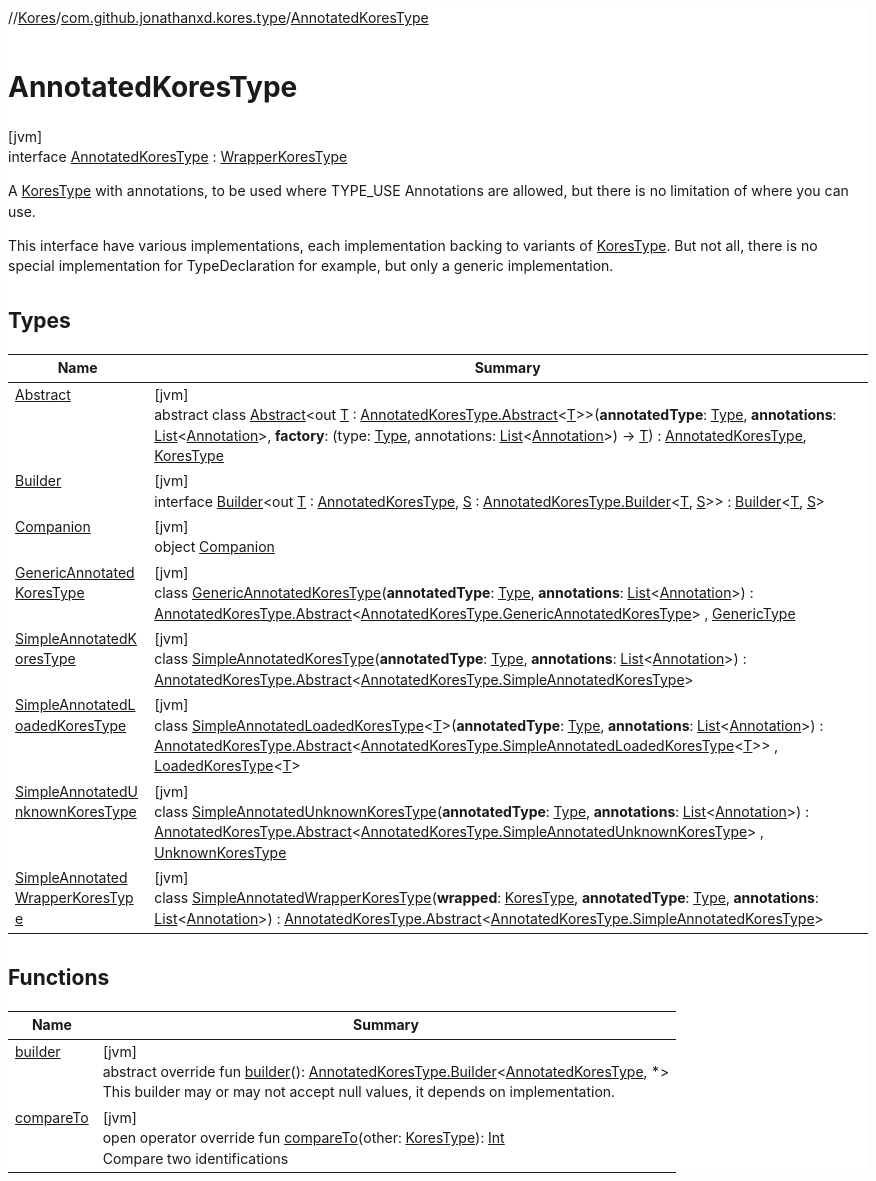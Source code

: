 //[Kores](../../../index.md)/[com.github.jonathanxd.kores.type](../index.md)/[AnnotatedKoresType](index.md)

# AnnotatedKoresType

[jvm]\
interface [AnnotatedKoresType](index.md) : [WrapperKoresType](../-wrapper-kores-type/index.md)

A [KoresType](../-kores-type/index.md) with annotations, to be used where TYPE_USE Annotations are allowed, but there is no limitation of where you can use.

This interface have various implementations, each implementation backing to variants of [KoresType](../-kores-type/index.md). But not all, there is no special implementation for TypeDeclaration for example, but only a generic implementation.

## Types

| Name | Summary |
|---|---|
| [Abstract](-abstract/index.md) | [jvm]<br>abstract class [Abstract](-abstract/index.md)<out [T](-abstract/index.md) : [AnnotatedKoresType.Abstract](-abstract/index.md)<[T](-abstract/index.md)>>(**annotatedType**: [Type](https://docs.oracle.com/javase/8/docs/api/java/lang/reflect/Type.html), **annotations**: [List](https://kotlinlang.org/api/latest/jvm/stdlib/kotlin.collections/-list/index.html)<[Annotation](../../com.github.jonathanxd.kores.base/-annotation/index.md)>, **factory**: (type: [Type](https://docs.oracle.com/javase/8/docs/api/java/lang/reflect/Type.html), annotations: [List](https://kotlinlang.org/api/latest/jvm/stdlib/kotlin.collections/-list/index.html)<[Annotation](../../com.github.jonathanxd.kores.base/-annotation/index.md)>) -> [T](-abstract/index.md)) : [AnnotatedKoresType](index.md), [KoresType](../-kores-type/index.md) |
| [Builder](-builder/index.md) | [jvm]<br>interface [Builder](-builder/index.md)<out [T](-builder/index.md) : [AnnotatedKoresType](index.md), [S](-builder/index.md) : [AnnotatedKoresType.Builder](-builder/index.md)<[T](-builder/index.md), [S](-builder/index.md)>> : [Builder](../../com.github.jonathanxd.kores.builder/-builder/index.md)<[T](-builder/index.md), [S](-builder/index.md)> |
| [Companion](-companion/index.md) | [jvm]<br>object [Companion](-companion/index.md) |
| [GenericAnnotatedKoresType](-generic-annotated-kores-type/index.md) | [jvm]<br>class [GenericAnnotatedKoresType](-generic-annotated-kores-type/index.md)(**annotatedType**: [Type](https://docs.oracle.com/javase/8/docs/api/java/lang/reflect/Type.html), **annotations**: [List](https://kotlinlang.org/api/latest/jvm/stdlib/kotlin.collections/-list/index.html)<[Annotation](../../com.github.jonathanxd.kores.base/-annotation/index.md)>) : [AnnotatedKoresType.Abstract](-abstract/index.md)<[AnnotatedKoresType.GenericAnnotatedKoresType](-generic-annotated-kores-type/index.md)> , [GenericType](../-generic-type/index.md) |
| [SimpleAnnotatedKoresType](-simple-annotated-kores-type/index.md) | [jvm]<br>class [SimpleAnnotatedKoresType](-simple-annotated-kores-type/index.md)(**annotatedType**: [Type](https://docs.oracle.com/javase/8/docs/api/java/lang/reflect/Type.html), **annotations**: [List](https://kotlinlang.org/api/latest/jvm/stdlib/kotlin.collections/-list/index.html)<[Annotation](../../com.github.jonathanxd.kores.base/-annotation/index.md)>) : [AnnotatedKoresType.Abstract](-abstract/index.md)<[AnnotatedKoresType.SimpleAnnotatedKoresType](-simple-annotated-kores-type/index.md)> |
| [SimpleAnnotatedLoadedKoresType](-simple-annotated-loaded-kores-type/index.md) | [jvm]<br>class [SimpleAnnotatedLoadedKoresType](-simple-annotated-loaded-kores-type/index.md)<[T](-simple-annotated-loaded-kores-type/index.md)>(**annotatedType**: [Type](https://docs.oracle.com/javase/8/docs/api/java/lang/reflect/Type.html), **annotations**: [List](https://kotlinlang.org/api/latest/jvm/stdlib/kotlin.collections/-list/index.html)<[Annotation](../../com.github.jonathanxd.kores.base/-annotation/index.md)>) : [AnnotatedKoresType.Abstract](-abstract/index.md)<[AnnotatedKoresType.SimpleAnnotatedLoadedKoresType](-simple-annotated-loaded-kores-type/index.md)<[T](-simple-annotated-loaded-kores-type/index.md)>> , [LoadedKoresType](../-loaded-kores-type/index.md)<[T](-simple-annotated-loaded-kores-type/index.md)> |
| [SimpleAnnotatedUnknownKoresType](-simple-annotated-unknown-kores-type/index.md) | [jvm]<br>class [SimpleAnnotatedUnknownKoresType](-simple-annotated-unknown-kores-type/index.md)(**annotatedType**: [Type](https://docs.oracle.com/javase/8/docs/api/java/lang/reflect/Type.html), **annotations**: [List](https://kotlinlang.org/api/latest/jvm/stdlib/kotlin.collections/-list/index.html)<[Annotation](../../com.github.jonathanxd.kores.base/-annotation/index.md)>) : [AnnotatedKoresType.Abstract](-abstract/index.md)<[AnnotatedKoresType.SimpleAnnotatedUnknownKoresType](-simple-annotated-unknown-kores-type/index.md)> , [UnknownKoresType](../-unknown-kores-type/index.md) |
| [SimpleAnnotatedWrapperKoresType](-simple-annotated-wrapper-kores-type/index.md) | [jvm]<br>class [SimpleAnnotatedWrapperKoresType](-simple-annotated-wrapper-kores-type/index.md)(**wrapped**: [KoresType](../-kores-type/index.md), **annotatedType**: [Type](https://docs.oracle.com/javase/8/docs/api/java/lang/reflect/Type.html), **annotations**: [List](https://kotlinlang.org/api/latest/jvm/stdlib/kotlin.collections/-list/index.html)<[Annotation](../../com.github.jonathanxd.kores.base/-annotation/index.md)>) : [AnnotatedKoresType.Abstract](-abstract/index.md)<[AnnotatedKoresType.SimpleAnnotatedKoresType](-simple-annotated-kores-type/index.md)> |

## Functions

| Name | Summary |
|---|---|
| [builder](builder.md) | [jvm]<br>abstract override fun [builder](builder.md)(): [AnnotatedKoresType.Builder](-builder/index.md)<[AnnotatedKoresType](index.md), *><br>This builder may or may not accept null values, it depends on implementation. |
| [compareTo](../-kores-type/compare-to.md) | [jvm]<br>open operator override fun [compareTo](../-kores-type/compare-to.md)(other: [KoresType](../-kores-type/index.md)): [Int](https://kotlinlang.org/api/latest/jvm/stdlib/kotlin/-int/index.html)<br>Compare two identifications |